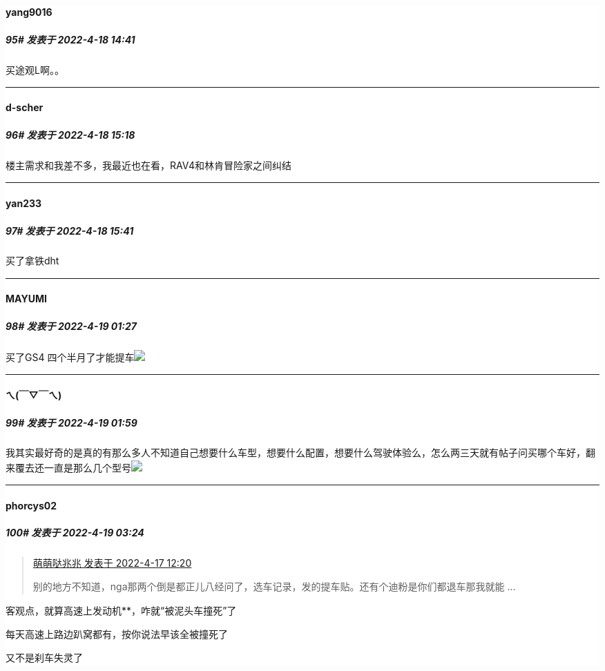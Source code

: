####  yang9016  
##### 95#       发表于 2022-4-18 14:41

买途观L啊。。 



*****

####  d-scher  
##### 96#       发表于 2022-4-18 15:18

楼主需求和我差不多，我最近也在看，RAV4和林肯冒险家之间纠结



*****

####  yan233  
##### 97#       发表于 2022-4-18 15:41

买了拿铁dht



*****

####  MAYUMI  
##### 98#       发表于 2022-4-19 01:27

买了GS4
四个半月了才能提车<img src="https://static.saraba1st.com/image/smiley/face2017/001.png" referrerpolicy="no-referrer">



*****

####  ㄟ(￣▽￣ㄟ)  
##### 99#       发表于 2022-4-19 01:59

我其实最好奇的是真的有那么多人不知道自己想要什么车型，想要什么配置，想要什么驾驶体验么，怎么两三天就有帖子问买哪个车好，翻来覆去还一直是那么几个型号<img src="https://static.saraba1st.com/image/smiley/face2017/047.png" referrerpolicy="no-referrer">

*****

####  phorcys02  
##### 100#       发表于 2022-4-19 03:24

<blockquote><a href="httphttps://bbs.saraba1st.com/2b/forum.php?mod=redirect&amp;goto=findpost&amp;pid=55482416&amp;ptid=2064777" target="_blank">萌萌哒兆兆 发表于 2022-4-17 12:20</a>

别的地方不知道，nga那两个倒是都正儿八经问了，选车记录，发的提车贴。还有个迪粉是你们都退车那我就能 ...</blockquote>
客观点，就算高速上发动机**，咋就“被泥头车撞死”了

每天高速上路边趴窝都有，按你说法早该全被撞死了

又不是刹车失灵了

